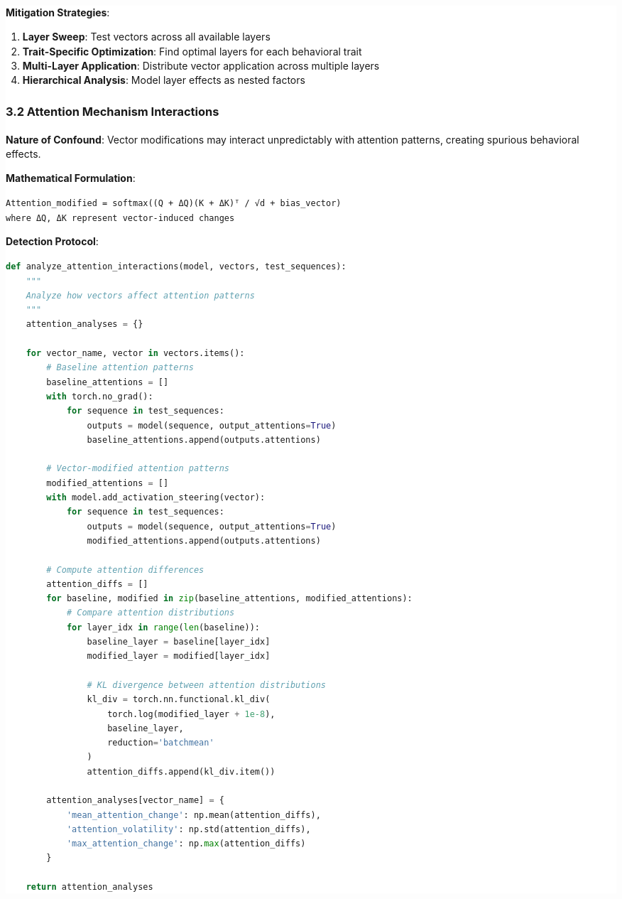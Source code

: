 
**Mitigation Strategies**:

1. **Layer Sweep**: Test vectors across all available layers
2. **Trait-Specific Optimization**: Find optimal layers for each behavioral trait
3. **Multi-Layer Application**: Distribute vector application across multiple layers
4. **Hierarchical Analysis**: Model layer effects as nested factors

### 3.2 Attention Mechanism Interactions

**Nature of Confound**: Vector modifications may interact unpredictably with attention patterns, creating spurious behavioral effects.

**Mathematical Formulation**:
```
Attention_modified = softmax((Q + ΔQ)(K + ΔK)ᵀ / √d + bias_vector)
where ΔQ, ΔK represent vector-induced changes
```

**Detection Protocol**:
```python
def analyze_attention_interactions(model, vectors, test_sequences):
    """
    Analyze how vectors affect attention patterns
    """
    attention_analyses = {}
    
    for vector_name, vector in vectors.items():
        # Baseline attention patterns
        baseline_attentions = []
        with torch.no_grad():
            for sequence in test_sequences:
                outputs = model(sequence, output_attentions=True)
                baseline_attentions.append(outputs.attentions)
        
        # Vector-modified attention patterns
        modified_attentions = []
        with model.add_activation_steering(vector):
            for sequence in test_sequences:
                outputs = model(sequence, output_attentions=True)
                modified_attentions.append(outputs.attentions)
        
        # Compute attention differences
        attention_diffs = []
        for baseline, modified in zip(baseline_attentions, modified_attentions):
            # Compare attention distributions
            for layer_idx in range(len(baseline)):
                baseline_layer = baseline[layer_idx]
                modified_layer = modified[layer_idx]
                
                # KL divergence between attention distributions
                kl_div = torch.nn.functional.kl_div(
                    torch.log(modified_layer + 1e-8),
                    baseline_layer,
                    reduction='batchmean'
                )
                attention_diffs.append(kl_div.item())
        
        attention_analyses[vector_name] = {
            'mean_attention_change': np.mean(attention_diffs),
            'attention_volatility': np.std(attention_diffs),
            'max_attention_change': np.max(attention_diffs)
        }
    
    return attention_analyses
```
